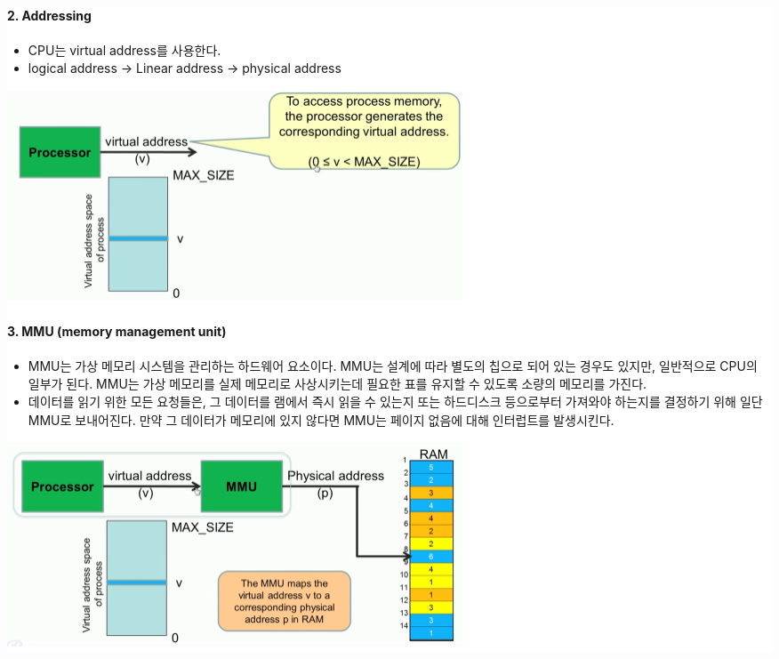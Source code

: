 

#### 2. Addressing 

* CPU는  virtual address를 사용한다. 
* logical address -> Linear address -> physical address

<img src="img/image-20220116234843428.png" alt="image-20220116234843428" style="zoom:50%;" />



#### 3. MMU  **(memory management unit)** 

* MMU는 가상 메모리 시스템을 관리하는 하드웨어 요소이다. MMU는 설계에 따라 별도의 칩으로 되어 있는 경우도 있지만, 일반적으로 CPU의 일부가 된다. MMU는 가상 메모리를 실제 메모리로 사상시키는데 필요한 표를 유지할 수 있도록 소량의 메모리를 가진다.
* 데이터를 읽기 위한 모든 요청들은, 그 데이터를 램에서 즉시 읽을 수 있는지 또는 하드디스크 등으로부터 가져와야 하는지를 결정하기 위해 일단 MMU로 보내어진다. 만약 그 데이터가 메모리에 있지 않다면 MMU는 페이지 없음에 대해 인터럽트를 발생시킨다.


<img src="img/image-20220116235109522.png"  style="zoom:50%;" />
